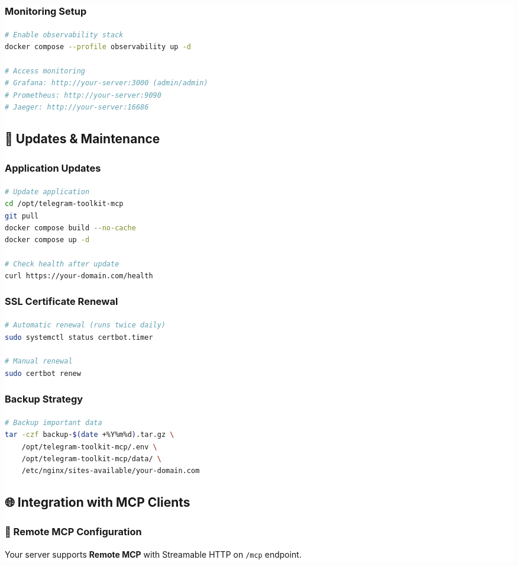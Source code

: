 ### Monitoring Setup

```bash
# Enable observability stack
docker compose --profile observability up -d

# Access monitoring
# Grafana: http://your-server:3000 (admin/admin)
# Prometheus: http://your-server:9090
# Jaeger: http://your-server:16686
```

## 🔄 Updates & Maintenance

### Application Updates

```bash
# Update application
cd /opt/telegram-toolkit-mcp
git pull
docker compose build --no-cache
docker compose up -d

# Check health after update
curl https://your-domain.com/health
```

### SSL Certificate Renewal

```bash
# Automatic renewal (runs twice daily)
sudo systemctl status certbot.timer

# Manual renewal
sudo certbot renew
```

### Backup Strategy

```bash
# Backup important data
tar -czf backup-$(date +%Y%m%d).tar.gz \
    /opt/telegram-toolkit-mcp/.env \
    /opt/telegram-toolkit-mcp/data/ \
    /etc/nginx/sites-available/your-domain.com
```

## 🌐 Integration with MCP Clients

### 🚀 Remote MCP Configuration

Your server supports **Remote MCP** with Streamable HTTP on `/mcp` endpoint.
